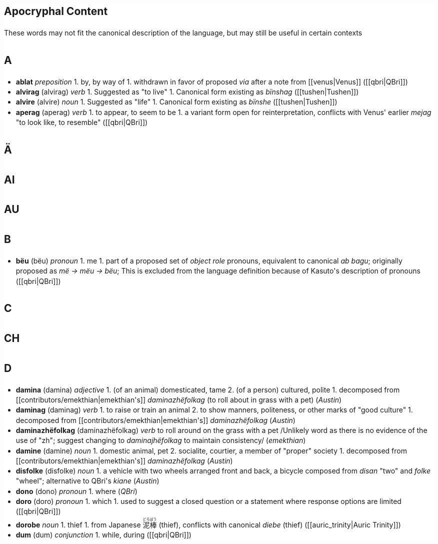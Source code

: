 ## Apocryphal Content

These words may not fit the canonical description of the language, but may still be useful in certain contexts

## A
+ **ablat** _preposition_ 1. by, by way of 1. withdrawn in favor of proposed _via_ after a note from [[venus|Venus]] ([[qbri|QBri]])
+ **alvirag** (alvirag) _verb_ 1. Suggested as "to live" 1. Canonical form existing as _bïnshag_ ([[tushen|Tushen]])
+ **alvire** (alvire) _noun_ 1. Suggested as "life" 1. Canonical form existing as _bïnshe_ ([[tushen|Tushen]])
+ **aperag** (aperag) _verb_ 1. to appear, to seem to be 1. a variant form open for reinterpretation, conflicts with Venus' earlier _mejag_ "to look like, to resemble" ([[qbri|QBri]])

## Ä

## AI

## AU

## B
+ **bëu** (bëu) _pronoun_ 1. me 1. part of a proposed set of _object role_ pronouns, equivalent to canonical _ab bagu_; originally proposed as _më -> mëu -> bëu_; This is excluded from the language definition because of Kasuto's description of pronouns ([[qbri|QBri]])

## C

## CH

## D
+ **damina** (damina) _adjective_ 1. (of an animal) domesticated, tame 2. (of a person) cultured, polite 1. decomposed from [[contributors/emekthian|emekthian's]] _daminazhëfolkag_ (to roll about in grass with a pet) (_Austin_)
+ **daminag** (daminag) _verb_ 1. to raise or train an animal 2. to show manners, politeness, or other marks of "good culture" 1. decomposed from [[contributors/emekthian|emekthian's]] _daminazhëfolkag_ (_Austin_)
+ **daminazhëfolkag** (daminazhëfolkag) _verb_ to roll around on the grass with a pet /Unlikely word as there is no evidence of the use of "zh"; suggest changing to _daminajhëfolkag_ to maintain consistency/ (_emekthian_)
+ **damine** (damine) _noun_ 1. domestic animal, pet 2. socialite, courtier, a member of "proper" society 1. decomposed from [[contributors/emekthian|emekthian's]] _daminazhëfolkag_ (_Austin_)
+ **disfolke** (disfolke) _noun_ 1. a vehicle with two wheels arranged front and back, a bicycle composed from _disan_ "two" and _folke_ "wheel"; alternative to QBri's _kiane_ (_Austin_)
+ **dono** (dono) _pronoun_ 1. where (_QBri_)
+ **doro** (doro) _pronoun_ 1. which 1. used to suggest a closed question or a statement where response options are limited ([[qbri|QBri]])
+ **dorobe** _noun_ 1. thief 1. from Japanese <ruby>泥棒<rt>どろぼう</rt></ruby> (thief), conflicts with canonical _diebe_ (thief) ([[auric_trinity|Auric Trinity]])
+ **dum** (dum) _conjunction_ 1. while, during ([[qbri|QBri]])
